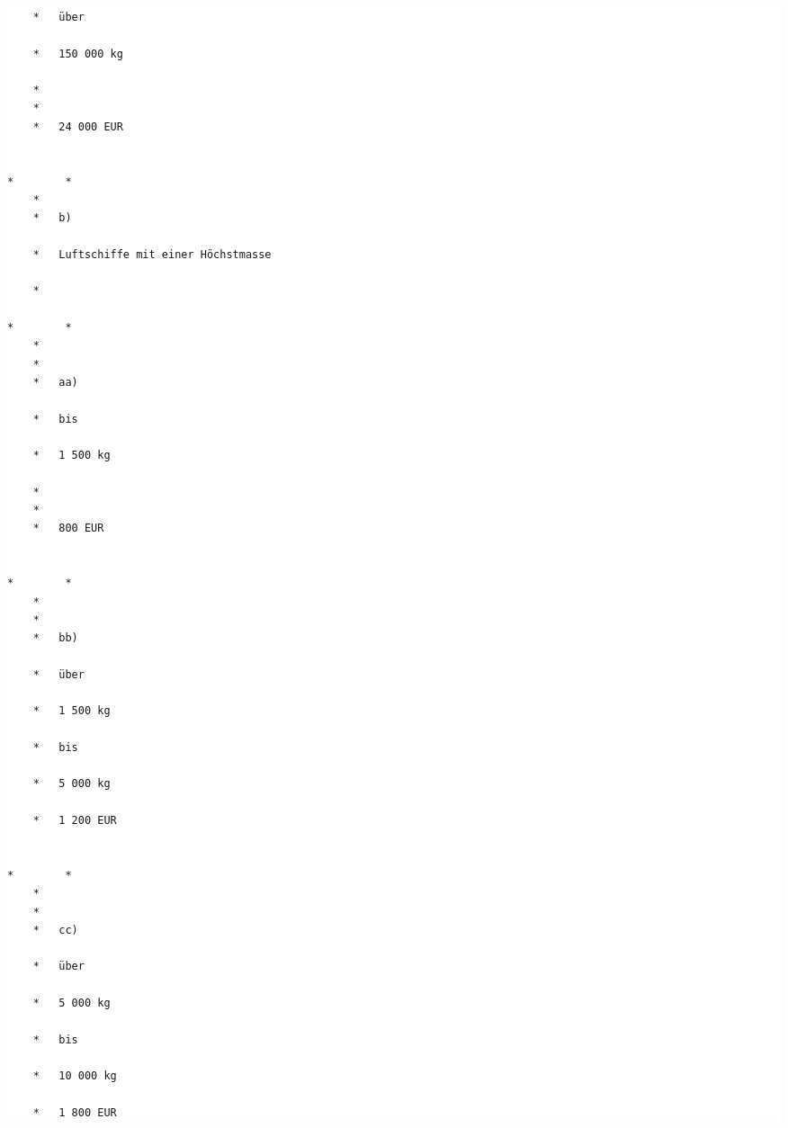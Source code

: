         *   über

        *   150 000 kg

        *
        *
        *   24 000 EUR


    *        *
        *
        *   b)

        *   Luftschiffe mit einer Höchstmasse

        *

    *        *
        *
        *
        *   aa)

        *   bis

        *   1 500 kg

        *
        *
        *   800 EUR


    *        *
        *
        *
        *   bb)

        *   über

        *   1 500 kg

        *   bis

        *   5 000 kg

        *   1 200 EUR


    *        *
        *
        *
        *   cc)

        *   über

        *   5 000 kg

        *   bis

        *   10 000 kg

        *   1 800 EUR
